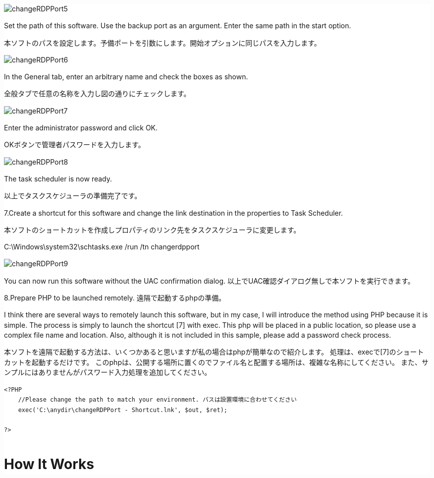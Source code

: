 
![changeRDPPort5](http://teamwind.serveblog.net/github/changeRDPPort/changeRDPPort5.jpg)

Set the path of this software. Use the backup port as an argument. Enter the same path in the start option.

本ソフトのパスを設定します。予備ポートを引数にします。開始オプションに同じパスを入力します。

![changeRDPPort6](http://teamwind.serveblog.net/github/changeRDPPort/changeRDPPort6.jpg)

In the General tab, enter an arbitrary name and check the boxes as shown.

全般タブで任意の名称を入力し図の通りにチェックします。

![changeRDPPort7](http://teamwind.serveblog.net/github/changeRDPPort/changeRDPPort7.jpg)

Enter the administrator password and click OK.

OKボタンで管理者パスワードを入力します。

![changeRDPPort8](http://teamwind.serveblog.net/github/changeRDPPort/changeRDPPort8.jpg)

The task scheduler is now ready.

以上でタスクスケジューラの準備完了です。

7.Create a shortcut for this software and change the link destination in the properties to Task Scheduler.

本ソフトのショートカットを作成しプロパティのリンク先をタスクスケジューラに変更します。

C:\Windows\system32\schtasks.exe /run /tn changerdpport

![changeRDPPort9](http://teamwind.serveblog.net/github/changeRDPPort/changeRDPPort9.jpg)

You can now run this software without the UAC confirmation dialog.
以上でUAC確認ダイアログ無しで本ソフトを実行できます。

8.Prepare PHP to be launched remotely. 遠隔で起動するphpの準備。

I think there are several ways to remotely launch this software, but in my case, I will introduce the method using PHP because it is simple.
The process is simply to launch the shortcut [7] with exec.
This php will be placed in a public location, so please use a complex file name and location.
Also, although it is not included in this sample, please add a password check process.

本ソフトを遠隔で起動する方法は、いくつかあると思いますが私の場合はphpが簡単なので紹介します。
処理は、execで[7]のショートカットを起動するだけです。
このphpは、公開する場所に置くのでファイル名と配置する場所は、複雑な名称にしてください。
また、サンプルにはありませんがパスワード入力処理を追加してください。

	<?PHP
		//Please change the path to match your environment. パスは設置環境に合わせてください
		exec('C:\anydir\changeRDPPort - Shortcut.lnk', $out, $ret);

	?>

# How It Works
